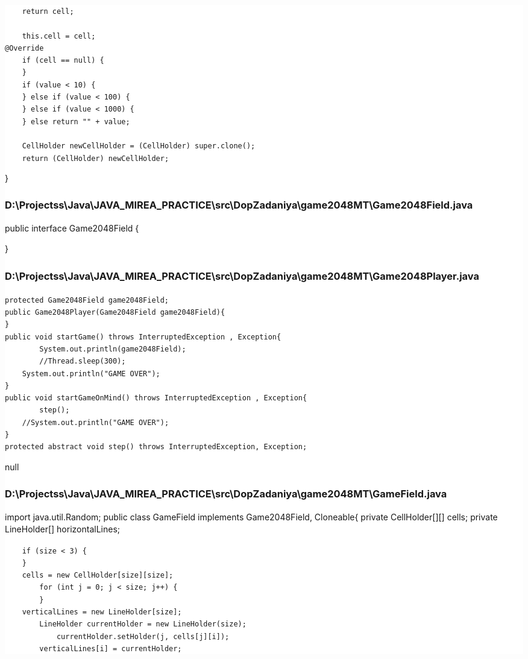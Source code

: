         return cell;

        this.cell = cell;
    @Override
        if (cell == null) {
        }
        if (value < 10) {
        } else if (value < 100) {
        } else if (value < 1000) {
        } else return "" + value;

        CellHolder newCellHolder = (CellHolder) super.clone();
        return (CellHolder) newCellHolder;
}
### D:\Projectss\Java\JAVA_MIREA_PRACTICE\src\DopZadaniya\game2048MT\Game2048Field.java
public interface Game2048Field {








}
### D:\Projectss\Java\JAVA_MIREA_PRACTICE\src\DopZadaniya\game2048MT\Game2048Player.java

    protected Game2048Field game2048Field;
    public Game2048Player(Game2048Field game2048Field){
    }
    public void startGame() throws InterruptedException , Exception{
            System.out.println(game2048Field);
            //Thread.sleep(300);
        System.out.println("GAME OVER");
    }
    public void startGameOnMind() throws InterruptedException , Exception{
            step();
        //System.out.println("GAME OVER");
    }
    protected abstract void step() throws InterruptedException, Exception;
null
### D:\Projectss\Java\JAVA_MIREA_PRACTICE\src\DopZadaniya\game2048MT\GameField.java

import java.util.Random;
public class GameField implements Game2048Field, Cloneable{
    private CellHolder[][] cells;
    private LineHolder[] horizontalLines;

        if (size < 3) {
        }
        cells = new CellHolder[size][size];
            for (int j = 0; j < size; j++) {
            }
        verticalLines = new LineHolder[size];
            LineHolder currentHolder = new LineHolder(size);
                currentHolder.setHolder(j, cells[j][i]);
            verticalLines[i] = currentHolder;
